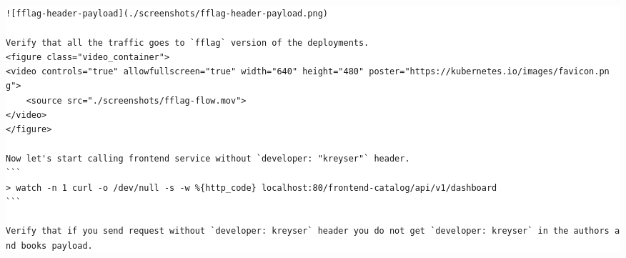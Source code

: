     ![fflag-header-payload](./screenshots/fflag-header-payload.png)

    Verify that all the traffic goes to `fflag` version of the deployments.
    <figure class="video_container">
    <video controls="true" allowfullscreen="true" width="640" height="480" poster="https://kubernetes.io/images/favicon.png">
        <source src="./screenshots/fflag-flow.mov">
    </video>
    </figure>

    Now let's start calling frontend service without `developer: "kreyser"` header.
    ```
    > watch -n 1 curl -o /dev/null -s -w %{http_code} localhost:80/frontend-catalog/api/v1/dashboard
    ```

    Verify that if you send request without `developer: kreyser` header you do not get `developer: kreyser` in the authors and books payload.